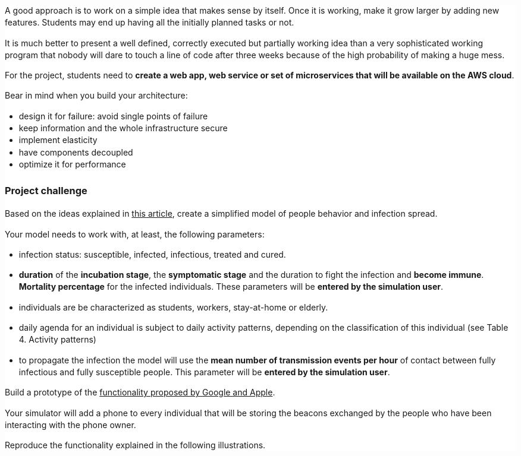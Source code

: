 A good approach is to work on a simple idea that makes sense by itself. Once it is working, make it grow larger by adding new features. Students may end up having all the initially planned tasks or not.

It is much better to present a well defined, correctly executed but partially working idea than a very sophisticated working program that nobody will dare to touch a line of code after three weeks because of the high probability of making a huge mess.

For the project, students need to **create a web app, web service or set of microservices that will be available on the AWS cloud**.

Bear in mind when you build your architecture:

- design it for failure: avoid single points of failure
- keep information and the whole infrastructure secure
- implement elasticity
- have components decoupled 
- optimize it for performance

### Project challenge

Based on the ideas explained in [this article](https://www.sciencedirect.com/science/article/pii/S0198971514001367), create a simplified model of people behavior and infection spread.

Your model needs to work with, at least, the following parameters:

- infection status: susceptible, infected, infectious, treated and cured.

- **duration** of the **incubation stage**, the **symptomatic stage** and the duration to fight the infection and **become immune**. **Mortality percentage** for the infected individuals. These parameters will be **entered by the simulation user**.

- individuals are be characterized as students, workers, stay-at-home or elderly. 

- daily agenda for an individual is subject to daily activity patterns, depending on the classification of this individual (see Table 4. Activity patterns)

- to propagate the infection the model will use the **mean number of transmission events per hour** of contact between fully infectious and fully susceptible people. This parameter will be **entered by the simulation user**.


Build a prototype of the [functionality proposed by Google and Apple]( 
https://www.theverge.com/2020/4/10/21216484/google-apple-coronavirus-contract-tracing-bluetooth-location-tracking-data-app). 

Your simulator will add a phone to every individual that will be storing the beacons exchanged by the people who have been interacting with the phone owner.

Reproduce the functionality explained in the following illustrations.
